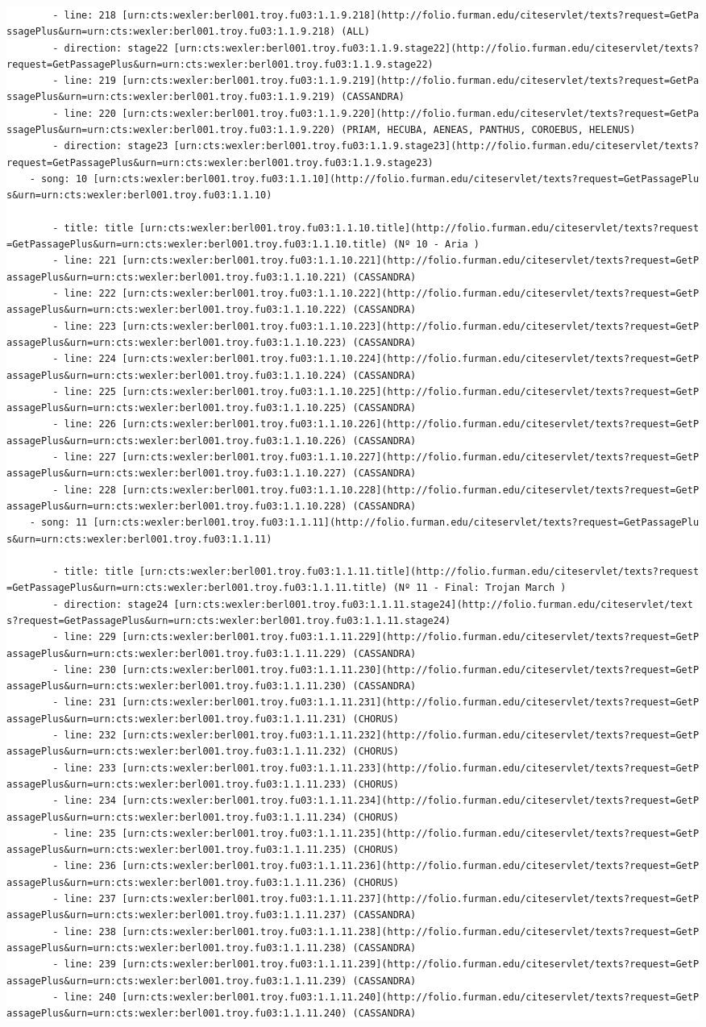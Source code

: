             - line: 218 [urn:cts:wexler:berl001.troy.fu03:1.1.9.218](http://folio.furman.edu/citeservlet/texts?request=GetPassagePlus&urn=urn:cts:wexler:berl001.troy.fu03:1.1.9.218) (ALL)
            - direction: stage22 [urn:cts:wexler:berl001.troy.fu03:1.1.9.stage22](http://folio.furman.edu/citeservlet/texts?request=GetPassagePlus&urn=urn:cts:wexler:berl001.troy.fu03:1.1.9.stage22) 
            - line: 219 [urn:cts:wexler:berl001.troy.fu03:1.1.9.219](http://folio.furman.edu/citeservlet/texts?request=GetPassagePlus&urn=urn:cts:wexler:berl001.troy.fu03:1.1.9.219) (CASSANDRA)
            - line: 220 [urn:cts:wexler:berl001.troy.fu03:1.1.9.220](http://folio.furman.edu/citeservlet/texts?request=GetPassagePlus&urn=urn:cts:wexler:berl001.troy.fu03:1.1.9.220) (PRIAM, HECUBA, AENEAS, PANTHUS, COROEBUS, HELENUS)
            - direction: stage23 [urn:cts:wexler:berl001.troy.fu03:1.1.9.stage23](http://folio.furman.edu/citeservlet/texts?request=GetPassagePlus&urn=urn:cts:wexler:berl001.troy.fu03:1.1.9.stage23) 
        - song: 10 [urn:cts:wexler:berl001.troy.fu03:1.1.10](http://folio.furman.edu/citeservlet/texts?request=GetPassagePlus&urn=urn:cts:wexler:berl001.troy.fu03:1.1.10)
        
            - title: title [urn:cts:wexler:berl001.troy.fu03:1.1.10.title](http://folio.furman.edu/citeservlet/texts?request=GetPassagePlus&urn=urn:cts:wexler:berl001.troy.fu03:1.1.10.title) (Nº 10 - Aria )
            - line: 221 [urn:cts:wexler:berl001.troy.fu03:1.1.10.221](http://folio.furman.edu/citeservlet/texts?request=GetPassagePlus&urn=urn:cts:wexler:berl001.troy.fu03:1.1.10.221) (CASSANDRA)
            - line: 222 [urn:cts:wexler:berl001.troy.fu03:1.1.10.222](http://folio.furman.edu/citeservlet/texts?request=GetPassagePlus&urn=urn:cts:wexler:berl001.troy.fu03:1.1.10.222) (CASSANDRA)
            - line: 223 [urn:cts:wexler:berl001.troy.fu03:1.1.10.223](http://folio.furman.edu/citeservlet/texts?request=GetPassagePlus&urn=urn:cts:wexler:berl001.troy.fu03:1.1.10.223) (CASSANDRA)
            - line: 224 [urn:cts:wexler:berl001.troy.fu03:1.1.10.224](http://folio.furman.edu/citeservlet/texts?request=GetPassagePlus&urn=urn:cts:wexler:berl001.troy.fu03:1.1.10.224) (CASSANDRA)
            - line: 225 [urn:cts:wexler:berl001.troy.fu03:1.1.10.225](http://folio.furman.edu/citeservlet/texts?request=GetPassagePlus&urn=urn:cts:wexler:berl001.troy.fu03:1.1.10.225) (CASSANDRA)
            - line: 226 [urn:cts:wexler:berl001.troy.fu03:1.1.10.226](http://folio.furman.edu/citeservlet/texts?request=GetPassagePlus&urn=urn:cts:wexler:berl001.troy.fu03:1.1.10.226) (CASSANDRA)
            - line: 227 [urn:cts:wexler:berl001.troy.fu03:1.1.10.227](http://folio.furman.edu/citeservlet/texts?request=GetPassagePlus&urn=urn:cts:wexler:berl001.troy.fu03:1.1.10.227) (CASSANDRA)
            - line: 228 [urn:cts:wexler:berl001.troy.fu03:1.1.10.228](http://folio.furman.edu/citeservlet/texts?request=GetPassagePlus&urn=urn:cts:wexler:berl001.troy.fu03:1.1.10.228) (CASSANDRA)
        - song: 11 [urn:cts:wexler:berl001.troy.fu03:1.1.11](http://folio.furman.edu/citeservlet/texts?request=GetPassagePlus&urn=urn:cts:wexler:berl001.troy.fu03:1.1.11)
        
            - title: title [urn:cts:wexler:berl001.troy.fu03:1.1.11.title](http://folio.furman.edu/citeservlet/texts?request=GetPassagePlus&urn=urn:cts:wexler:berl001.troy.fu03:1.1.11.title) (Nº 11 - Final: Trojan March )
            - direction: stage24 [urn:cts:wexler:berl001.troy.fu03:1.1.11.stage24](http://folio.furman.edu/citeservlet/texts?request=GetPassagePlus&urn=urn:cts:wexler:berl001.troy.fu03:1.1.11.stage24) 
            - line: 229 [urn:cts:wexler:berl001.troy.fu03:1.1.11.229](http://folio.furman.edu/citeservlet/texts?request=GetPassagePlus&urn=urn:cts:wexler:berl001.troy.fu03:1.1.11.229) (CASSANDRA)
            - line: 230 [urn:cts:wexler:berl001.troy.fu03:1.1.11.230](http://folio.furman.edu/citeservlet/texts?request=GetPassagePlus&urn=urn:cts:wexler:berl001.troy.fu03:1.1.11.230) (CASSANDRA)
            - line: 231 [urn:cts:wexler:berl001.troy.fu03:1.1.11.231](http://folio.furman.edu/citeservlet/texts?request=GetPassagePlus&urn=urn:cts:wexler:berl001.troy.fu03:1.1.11.231) (CHORUS)
            - line: 232 [urn:cts:wexler:berl001.troy.fu03:1.1.11.232](http://folio.furman.edu/citeservlet/texts?request=GetPassagePlus&urn=urn:cts:wexler:berl001.troy.fu03:1.1.11.232) (CHORUS)
            - line: 233 [urn:cts:wexler:berl001.troy.fu03:1.1.11.233](http://folio.furman.edu/citeservlet/texts?request=GetPassagePlus&urn=urn:cts:wexler:berl001.troy.fu03:1.1.11.233) (CHORUS)
            - line: 234 [urn:cts:wexler:berl001.troy.fu03:1.1.11.234](http://folio.furman.edu/citeservlet/texts?request=GetPassagePlus&urn=urn:cts:wexler:berl001.troy.fu03:1.1.11.234) (CHORUS)
            - line: 235 [urn:cts:wexler:berl001.troy.fu03:1.1.11.235](http://folio.furman.edu/citeservlet/texts?request=GetPassagePlus&urn=urn:cts:wexler:berl001.troy.fu03:1.1.11.235) (CHORUS)
            - line: 236 [urn:cts:wexler:berl001.troy.fu03:1.1.11.236](http://folio.furman.edu/citeservlet/texts?request=GetPassagePlus&urn=urn:cts:wexler:berl001.troy.fu03:1.1.11.236) (CHORUS)
            - line: 237 [urn:cts:wexler:berl001.troy.fu03:1.1.11.237](http://folio.furman.edu/citeservlet/texts?request=GetPassagePlus&urn=urn:cts:wexler:berl001.troy.fu03:1.1.11.237) (CASSANDRA)
            - line: 238 [urn:cts:wexler:berl001.troy.fu03:1.1.11.238](http://folio.furman.edu/citeservlet/texts?request=GetPassagePlus&urn=urn:cts:wexler:berl001.troy.fu03:1.1.11.238) (CASSANDRA)
            - line: 239 [urn:cts:wexler:berl001.troy.fu03:1.1.11.239](http://folio.furman.edu/citeservlet/texts?request=GetPassagePlus&urn=urn:cts:wexler:berl001.troy.fu03:1.1.11.239) (CASSANDRA)
            - line: 240 [urn:cts:wexler:berl001.troy.fu03:1.1.11.240](http://folio.furman.edu/citeservlet/texts?request=GetPassagePlus&urn=urn:cts:wexler:berl001.troy.fu03:1.1.11.240) (CASSANDRA)